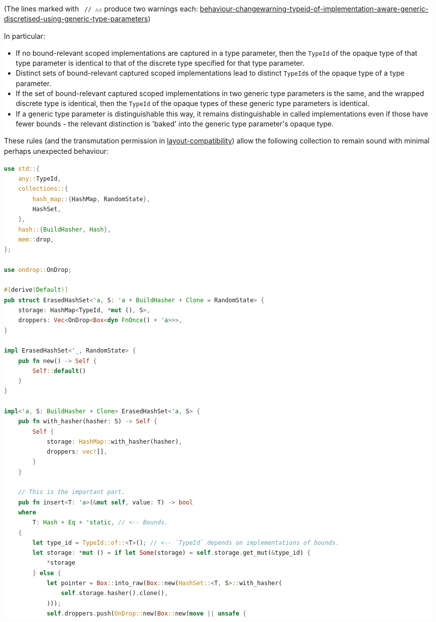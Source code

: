 (The lines marked with ` // ⚠⚠` produce two warnings each: [behaviour-changewarning-typeid-of-implementation-aware-generic-discretised-using-generic-type-parameters])

In particular:

- If no bound-relevant scoped implementations are captured in a type parameter, then the `TypeId` of the opaque type of that type parameter is identical to that of the discrete type specified for that type parameter.
- Distinct sets of bound-relevant captured scoped implementations lead to distinct `TypeId`s of the opaque type of a type parameter.
- If the set of bound-relevant captured scoped implementations in two generic type parameters is the same, and the wrapped discrete type is identical, then the `TypeId` of the opaque types of these generic type parameters is identical.
- If a generic type parameter is distinguishable this way, it remains distinguishable in called implementations even if those have fewer bounds - the relevant distinction is 'baked' into the generic type parameter's opaque type.

These rules (and the transmutation permission in [layout-compatibility]) allow the following collection to remain sound with minimal perhaps unexpected behaviour:

```rust
use std::{
    any::TypeId,
    collections::{
        hash_map::{HashMap, RandomState},
        HashSet,
    },
    hash::{BuildHasher, Hash},
    mem::drop,
};

use ondrop::OnDrop;

#[derive(Default)]
pub struct ErasedHashSet<'a, S: 'a + BuildHasher + Clone = RandomState> {
    storage: HashMap<TypeId, *mut (), S>,
    droppers: Vec<OnDrop<Box<dyn FnOnce() + 'a>>>,
}

impl ErasedHashSet<'_, RandomState> {
    pub fn new() -> Self {
        Self::default()
    }
}

impl<'a, S: BuildHasher + Clone> ErasedHashSet<'a, S> {
    pub fn with_hasher(hasher: S) -> Self {
        Self {
            storage: HashMap::with_hasher(hasher),
            droppers: vec![],
        }
    }

    // This is the important part.
    pub fn insert<T: 'a>(&mut self, value: T) -> bool
    where
        T: Hash + Eq + 'static, // <-- Bounds.
    {
        let type_id = TypeId::of::<T>(); // <-- `TypeId` depends on implementations of bounds.
        let storage: *mut () = if let Some(storage) = self.storage.get_mut(&type_id) {
            *storage
        } else {
            let pointer = Box::into_raw(Box::new(HashSet::<T, S>::with_hasher(
                self.storage.hasher().clone(),
            )));
            self.droppers.push(OnDrop::new(Box::new(move || unsafe {
```

[summary]: #summary
[motivation]: #motivation
[guide-level-explanation]: #guide-level-explanation
[Implementing a Trait on a Type]: https://doc.rust-lang.org/book/ch10-02-traits.html#implementing-a-trait-on-a-type
[`Hash`]: https://doc.rust-lang.org/stable/std/hash/trait.Hash.html
[`PartialEq`]: https://doc.rust-lang.org/stable/std/cmp/trait.PartialEq.html
[`Eq`]: https://doc.rust-lang.org/stable/std/cmp/trait.Eq.html
[`PartialOrd`]: https://doc.rust-lang.org/stable/std/cmp/trait.PartialOrd.html
[`Ord`]: https://doc.rust-lang.org/stable/std/cmp/trait.Ord.html
[`Deserialize`]: https://docs.rs/serde/1/serde/trait.Deserialize.html
[`Serialize`]: https://docs.rs/serde/1/serde/trait.Serialize.html
[the newtype pattern]: https://doc.rust-lang.org/book/ch19-03-advanced-traits.html#using-the-newtype-pattern-to-implement-external-traits-on-external-types
[scoped-implementations-and-generics]: #scoped-implementations-and-generics
[Using the Newtype Pattern to Implement External Traits on External Types]: https://doc.rust-lang.org/book/ch19-03-advanced-traits.html#using-the-newtype-pattern-to-implement-external-traits-on-external-types
[using-scoped-implementations-to-implement-external-traits-on-external-types]: #using-scoped-implementations-to-implement-external-traits-on-external-types
[rustdoc-documentation-changes]: #rustdoc-documentation-changes
[for the `use` keyword]: https://doc.rust-lang.org/stable/std/keyword.use.html
[for the `impl` keyword]: https://doc.rust-lang.org/stable/std/keyword.impl.html
[`TypeId`]: https://doc.rust-lang.org/stable/std/any/struct.TypeId.html
[`transmute`]: https://doc.rust-lang.org/stable/std/mem/fn.transmute.html
[Transmutes]: https://doc.rust-lang.org/stable/nomicon/transmutes.html
[reference-level-explanation]: #reference-level-explanation
[grammar-changes]: #grammar-changes
  [*TraitImpl*]: https://doc.rust-lang.org/reference/items/implementations.html?highlight=TraitImpl#implementations
  [E0178]: https://doc.rust-lang.org/error_codes/E0178.html
  [*UseTree*]: https://doc.rust-lang.org/reference/items/use-declarations.html?highlight=UseTree#use-declarations
  [*TypeParam*]: https://doc.rust-lang.org/reference/items/generics.html?highlight=TypeParam#generic-parameters
  [*GenericArg*]: https://doc.rust-lang.org/reference/paths.html?highlight=GenericArg#paths-in-expressions
  [*GenericArgsBinding*]: https://doc.rust-lang.org/reference/paths.html?highlight=GenericArgsBinding#paths-in-expressions
  [*QualifiedPathType*]: https://doc.rust-lang.org/reference/paths.html?highlight=QualifiedPathType#qualified-paths
[no-external-scoped-implementations-of-sealed-traits]: #no-external-scoped-implementations-of-sealed-traits
[type-arguments-capture-their-implementation-environment]: #type-arguments-capture-their-implementation-environment
[type-identity-of-discrete-types]: #type-identity-of-discrete-types
[type-identity-of-generic-types]: #type-identity-of-generic-types
[implementation-aware-generics]: #implementation-aware-generics
[implementation-invariant-generics]: #implementation-invariant-generics
[call expressions]: https://doc.rust-lang.org/reference/expressions/call-expr.html#call-expressions
[call-expressions-function-operand-captures-its-implementation-environment]: #call-expressions-function-operand-captures-its-implementation-environment
[type-aliases-are-opaque-to-scoped-implementations]: #type-aliases-are-opaque-to-scoped-implementations
[typeid-of-generic-type-parameters-opaque-types]: #typeid-of-generic-type-parameters-opaque-types
[layout-compatibility]: #layout-compatibility
[binding-choice-by-implementations-bounds]: #binding-choice-by-implementations-bounds
[independent-trait-implementations-on-discrete-types-may-still-call-shadowed-implementations]: #independent-trait-implementations-on-discrete-types-may-still-call-shadowed-implementations
[resolution-on-generic-type-parameters]: #resolution-on-generic-type-parameters
[Method calls]: https://doc.rust-lang.org/book/ch05-03-method-syntax.html#method-syntax
[`DynMetadata<dyn Display>`]: https://doc.rust-lang.org/stable/core/ptr/struct.DynMetadata.html
[RFC 2515 `type_alias_impl_trait`]: https://rust-lang.github.io/rfcs/2515-type_alias_impl_trait.html
[unused-scoped-implementation]: #unused-scoped-implementation
[global-trait-implementation-available]: #global-trait-implementation-available
[private-supertrait-implementation-required-by-public-implementation]: #private-supertrait-implementation-required-by-public-implementation
[scoped-implementation-is-less-visible-than-itemfield-it-is-captured-in]: #scoped-implementation-is-less-visible-than-itemfield-it-is-captured-in
[imported-implementation-is-less-visible-than-itemfield-it-is-captured-in]: #imported-implementation-is-less-visible-than-itemfield-it-is-captured-in
[negative-scoped-implementation]: #negative-scoped-implementation
[incompatible-or-missing-supertrait-implementation]: #incompatible-or-missing-supertrait-implementation
[scoped-implementation-of-external-sealed-trait]: #scoped-implementation-of-external-sealed-trait
[behaviour-changewarning-typeid-of-implementation-aware-generic-discretised-using-generic-type-parameters]: #behaviour-changewarning-typeid-of-implementation-aware-generic-discretised-using-generic-type-parameters
[drawbacks]: #drawbacks
[first-party-implementation-assumptions-in-macros]: #first-party-implementation-assumptions-in-macros
[split-type-identity-may-be-unexpected]: #split-type-identity-may-be-unexpected
[rationale-and-alternatives]: #rationale-and-alternatives
[error-handling-and-conversions]: #error-handling-and-conversions
[logical-consistency]: #logical-consistency
[of-generic-collections]: #of-generic-collections
[of-type-erased-collections]: #of-type-erased-collections
[unblock-ecosystem-evolution]: #unblock-ecosystem-evolution